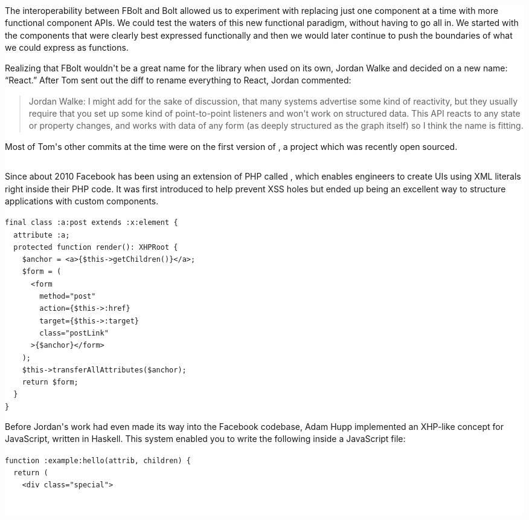 <p>The interoperability between FBolt and Bolt allowed us to experiment with replacing just one component at a time with more functional component APIs. We could test the waters of this new functional paradigm, without having to go all in. We started with the components that were clearly best expressed functionally and then we would later continue to push the boundaries of what we could express as functions.</p>

<p>Realizing that FBolt wouldn&#39;t be a great name for the library when used on its own, Jordan Walke and  decided on a new name: “React.” After Tom sent out the diff to rename everything to React, Jordan commented:</p>

<blockquote>
<p>Jordan Walke:
I might add for the sake of discussion, that many systems advertise some kind of reactivity, but they usually require that you set up some kind of point-to-point listeners and won&#39;t work on structured data. This API reacts to any state or property changes, and works with data of any form (as deeply structured as the graph itself) so I think the name is fitting.</p>
</blockquote>

<p>Most of Tom&#39;s other commits at the time were on the first version of , a project which was recently open sourced.</p>
<h2></h2>
<p>Since about 2010 Facebook has been using an extension of PHP called , which enables engineers to create UIs using XML literals right inside their PHP code. It was first introduced to help prevent XSS holes but ended up being an excellent way to structure applications with custom components.</p>
<div class="highlight"><pre><code class="language-js" data-lang="js"><span class="kr">final</span> <span class="kr">class</span> <span class="o">:</span><span class="nx">a</span><span class="o">:</span><span class="nx">post</span> <span class="kr">extends</span> <span class="o">:</span><span class="nx">x</span><span class="o">:</span><span class="nx">element</span> <span class="p">{</span>
  <span class="nx">attribute</span> <span class="o">:</span><span class="nx">a</span><span class="p">;</span>
  <span class="kr">protected</span> <span class="kd">function</span> <span class="nx">render</span><span class="p">()</span><span class="o">:</span> <span class="nx">XHPRoot</span> <span class="p">{</span>
    <span class="nx">$anchor</span> <span class="o">=</span> <span class="o">&lt;</span><span class="nx">a</span><span class="o">&gt;</span><span class="p">{</span><span class="nx">$this</span><span class="o">-&gt;</span><span class="nx">getChildren</span><span class="p">()}</span><span class="o">&lt;</span><span class="err">/a&gt;;</span>
    <span class="nx">$form</span> <span class="o">=</span> <span class="p">(</span>
      <span class="o">&lt;</span><span class="nx">form</span>
        <span class="nx">method</span><span class="o">=</span><span class="s2">&quot;post&quot;</span>
        <span class="nx">action</span><span class="o">=</span><span class="p">{</span><span class="nx">$this</span><span class="o">-&gt;:</span><span class="nx">href</span><span class="p">}</span>
        <span class="nx">target</span><span class="o">=</span><span class="p">{</span><span class="nx">$this</span><span class="o">-&gt;:</span><span class="nx">target</span><span class="p">}</span>
        <span class="kr">class</span><span class="o">=</span><span class="s2">&quot;postLink&quot;</span>
      <span class="o">&gt;</span><span class="p">{</span><span class="nx">$anchor</span><span class="p">}</span><span class="o">&lt;</span><span class="err">/form&gt;</span>
    <span class="p">);</span>
    <span class="nx">$this</span><span class="o">-&gt;</span><span class="nx">transferAllAttributes</span><span class="p">(</span><span class="nx">$anchor</span><span class="p">);</span>
    <span class="k">return</span> <span class="nx">$form</span><span class="p">;</span>
  <span class="p">}</span>
<span class="p">}</span>
</code></pre></div>
<p>Before Jordan&#39;s work had even made its way into the Facebook codebase, Adam Hupp implemented an XHP-like concept for JavaScript, written in Haskell. This system enabled you to write the following inside a JavaScript file:</p>
<div class="highlight"><pre><code class="language-js" data-lang="js"><span class="kd">function</span> <span class="o">:</span><span class="nx">example</span><span class="o">:</span><span class="nx">hello</span><span class="p">(</span><span class="nx">attrib</span><span class="p">,</span> <span class="nx">children</span><span class="p">)</span> <span class="p">{</span>
  <span class="k">return</span> <span class="p">(</span>
    <span class="o">&lt;</span><span class="nx">div</span> <span class="kr">class</span><span class="o">=</span><span class="s2">&quot;special&quot;</span><span class="o">&gt;</span>